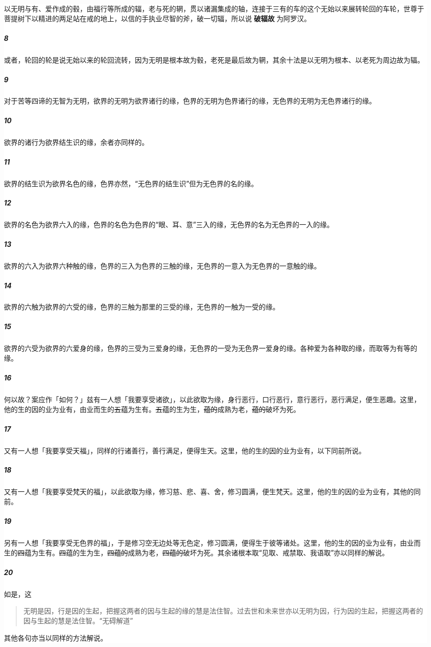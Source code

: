 以无明与有、爱作成的毂，由福行等所成的辐，老与死的辋，贯以诸漏集成的轴，连接于三有的车的这个无始以来展转轮回的车轮，世尊于菩提树下以精进的两足站在戒的地上，以信的手执业尽智的斧，破一切辐，所以说 __破辐故__ 为阿罗汉。

##### 8

或者，轮回的轮是说无始以来的轮回流转，因为无明是根本故为毂，老死是最后故为辋，其余十法是以无明为根本、以老死为周边故为辐。

##### 9

对于苦等四谛的无智为无明，欲界的无明为欲界诸行的缘，色界的无明为色界诸行的缘，无色界的无明为无色界诸行的缘。

##### 10

欲界的诸行为欲界结生识的缘，余者亦同样的。

##### 11

欲界的结生识为欲界名色的缘，色界亦然，<q>无色界的结生识</q>但为无色界的名的缘。

##### 12

欲界的名色为欲界六入的缘，色界的名色为色界的<q>眼、耳、意</q>三入的缘，无色界的名为无色界的一入的缘。

##### 13

欲界的六入为欲界六种触的缘，色界的三入为色界的三触的缘，无色界的一意入为无色界的一意触的缘。

##### 14

欲界的六触为欲界的六受的缘，色界的三触为那里的三受的缘，无色界的一触为一受的缘。

##### 15

欲界的六受为欲界的六爱身的缘，色界的三受为三爱身的缘，无色界的一受为无色界一爱身的缘。各种爱为各种取的缘，而取等为有等的缘。

##### 16

何以故？<span class="box">案应作「如何？」</span>兹有一人想「我要享受诸欲」，以此欲取为缘，身行恶行，口行恶行，意行恶行，恶行满足，便生恶趣。这里，他的生的因的业为业有，由业而生的<del>五</del>蕴为生有。<del>五</del>蕴的生为生，<del>蕴的</del>成熟为老，<del>蕴的</del>破坏为死。

##### 17

又有一人想「我要享受天福」，同样的行诸善行，善行满足，便得生天。这里，他的生的因的业为业有，以下同前所说。

##### 18

又有一人想「我要享受梵天的福」，以此欲取为缘，修习慈、悲、喜、舍，修习圆满，便生梵天。这里，他的生的因的业为业有，其他的同前。

##### 19

另有一人想「我要享受无色界的福」，于是修习空无边处等无色定，修习圆满，便得生于彼等诸处。这里，他的生的因的业为业有，由业而生的<del>四</del>蕴为生有。<del>四</del>蕴的生为生，<del>四蕴的</del>成熟为老，<del>四蕴的</del>破坏为死。其余诸根本取<q>见取、戒禁取、我语取</q>亦以同样的解说。

##### 20

如是，这

> 无明是因，行是因的生起，把握这两者的因与生起的缘的慧是法住智。过去世和未来世亦以无明为因，行为因的生起，把握这两者的因与生起的慧是法住智。<q>无碍解道</q>

其他各句亦当以同样的方法解说。
